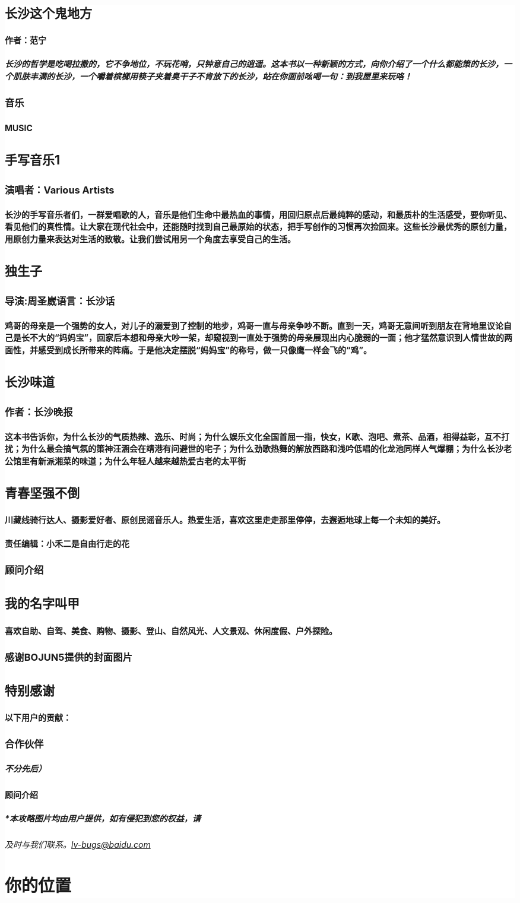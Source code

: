 ## 长沙这个鬼地方
#### 作者：范宁
##### 长沙的哲学是吃喝拉撒的，它不争地位，不玩花哨，只钟意自己的逍遥。这本书以一种新颖的方式，向你介绍了一个什么都能策的长沙，一个肌肤丰满的长沙，一个嚼着槟榔用筷子夹着臭干子不肯放下的长沙，站在你面前吆喝一句：到我屋里来玩咯！
### 音乐
#### MUSIC
## 手写音乐1
### 演唱者：Various Artists
#### 长沙的手写音乐者们，一群爱唱歌的人，音乐是他们生命中最热血的事情，用回归原点后最纯粹的感动，和最质朴的生活感受，要你听见、看见他们的真性情。让大家在现代社会中，还能随时找到自己最原始的状态，把手写创作的习惯再次捡回来。这些长沙最优秀的原创力量，用原创力量来表达对生活的致敬。让我们尝试用另一个角度去享受自己的生活。
## 独生子
### 导演:周圣崴语言：长沙话
#### 鸡哥的母亲是一个强势的女人，对儿子的溺爱到了控制的地步，鸡哥一直与母亲争吵不断。直到一天，鸡哥无意间听到朋友在背地里议论自己是长不大的“妈妈宝”，回家后本想和母亲大吵一架，却窥视到一直处于强势的母亲展现出内心脆弱的一面；他才猛然意识到人情世故的两面性，并感受到成长所带来的阵痛。于是他决定摆脱“妈妈宝”的称号，做一只像鹰一样会飞的“鸡”。
## 长沙味道
### 作者：长沙晚报
#### 这本书告诉你，为什么长沙的气质热辣、逸乐、时尚；为什么娱乐文化全国首屈一指，快女，K歌、泡吧、煮茶、品酒，相得益彰，互不打扰；为什么最会搞气氛的策神汪涵会在靖港有问避世的宅子；为什么劲歌热舞的解放西路和浅吟低唱的化龙池同样人气爆棚；为什么长沙老公馆里有新派湘菜的味道；为什么年轻人越来越热爱古老的太平街
## 青春坚强不倒
#### 川藏线骑行达人、摄影爱好者、原创民谣音乐人。热爱生活，喜欢这里走走那里停停，去邂逅地球上每一个未知的美好。
#### 责任编辑：小禾二是自由行走的花
### 顾问介绍
## 我的名字叫甲
#### 喜欢自助、自驾、美食、购物、摄影、登山、自然风光、人文景观、休闲度假、户外探险。
### 感谢BOJUN5提供的封面图片
## 特别感谢
#### 以下用户的贡献：
### 合作伙伴
##### 不分先后）
#### 顾问介绍
##### *本攻略图片均由用户提供，如有侵犯到您的权益，请
###### 及时与我们联系。lv-bugs@baidu.com
# 你的位置

